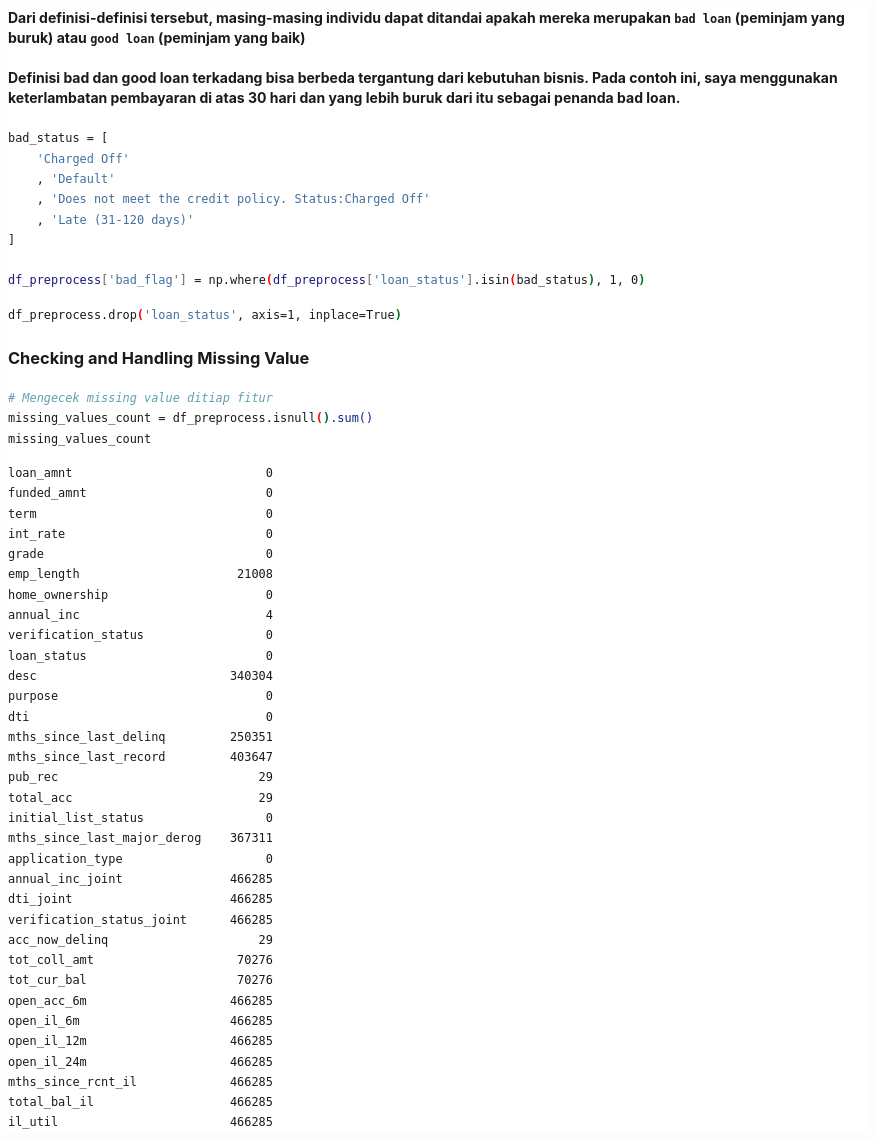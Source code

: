 #### Dari definisi-definisi tersebut, masing-masing individu dapat ditandai apakah mereka merupakan `bad loan` (peminjam yang buruk) atau `good loan` (peminjam yang baik)

#### Definisi bad dan good loan terkadang bisa berbeda tergantung dari kebutuhan bisnis. Pada contoh ini, saya menggunakan keterlambatan pembayaran di atas 30 hari dan yang lebih buruk dari itu sebagai penanda bad loan.

```sh
bad_status = [
    'Charged Off'
    , 'Default'
    , 'Does not meet the credit policy. Status:Charged Off'
    , 'Late (31-120 days)'
]

df_preprocess['bad_flag'] = np.where(df_preprocess['loan_status'].isin(bad_status), 1, 0)
```

```sh
df_preprocess.drop('loan_status', axis=1, inplace=True)
```

### Checking and Handling Missing Value

```sh
# Mengecek missing value ditiap fitur
missing_values_count = df_preprocess.isnull().sum()
missing_values_count
```

```sh
loan_amnt                           0
funded_amnt                         0
term                                0
int_rate                            0
grade                               0
emp_length                      21008
home_ownership                      0
annual_inc                          4
verification_status                 0
loan_status                         0
desc                           340304
purpose                             0
dti                                 0
mths_since_last_delinq         250351
mths_since_last_record         403647
pub_rec                            29
total_acc                          29
initial_list_status                 0
mths_since_last_major_derog    367311
application_type                    0
annual_inc_joint               466285
dti_joint                      466285
verification_status_joint      466285
acc_now_delinq                     29
tot_coll_amt                    70276
tot_cur_bal                     70276
open_acc_6m                    466285
open_il_6m                     466285
open_il_12m                    466285
open_il_24m                    466285
mths_since_rcnt_il             466285
total_bal_il                   466285
il_util                        466285
```